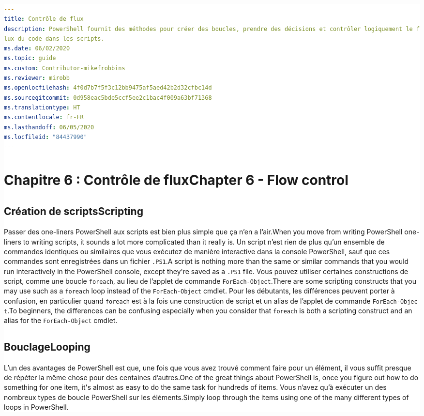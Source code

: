 ```yaml
---
title: Contrôle de flux
description: PowerShell fournit des méthodes pour créer des boucles, prendre des décisions et contrôler logiquement le flux du code dans les scripts.
ms.date: 06/02/2020
ms.topic: guide
ms.custom: Contributor-mikefrobbins
ms.reviewer: mirobb
ms.openlocfilehash: 4f0d7b7f5f3c12bb9475af5aed42b2d32cfbc14d
ms.sourcegitcommit: 0d958eac5bde5ccf5ee2c1bac4f009a63bf71368
ms.translationtype: HT
ms.contentlocale: fr-FR
ms.lasthandoff: 06/05/2020
ms.locfileid: "84437990"
---
```

# <a name="chapter-6---flow-control"></a><span data-ttu-id="6f482-103">Chapitre 6 : Contrôle de flux</span><span class="sxs-lookup"><span data-stu-id="6f482-103">Chapter 6 - Flow control</span></span>

## <a name="scripting"></a><span data-ttu-id="6f482-104">Création de scripts</span><span class="sxs-lookup"><span data-stu-id="6f482-104">Scripting</span></span>

<span data-ttu-id="6f482-105">Passer des one-liners PowerShell aux scripts est bien plus simple que ça n’en a l’air.</span><span class="sxs-lookup"><span data-stu-id="6f482-105">When you move from writing PowerShell one-liners to writing scripts, it sounds a lot more complicated than it really is.</span></span> <span data-ttu-id="6f482-106">Un script n’est rien de plus qu’un ensemble de commandes identiques ou similaires que vous exécutez de manière interactive dans la console PowerShell, sauf que ces commandes sont enregistrées dans un fichier `.PS1`.</span><span class="sxs-lookup"><span data-stu-id="6f482-106">A script is nothing more than the same or similar commands that you would run interactively in the PowerShell console, except they're saved as a `.PS1` file.</span></span> <span data-ttu-id="6f482-107">Vous pouvez utiliser certaines constructions de script, comme une boucle `foreach`, au lieu de l’applet de commande `ForEach-Object`.</span><span class="sxs-lookup"><span data-stu-id="6f482-107">There are some scripting constructs that you may use such as a `foreach` loop instead of the `ForEach-Object` cmdlet.</span></span> <span data-ttu-id="6f482-108">Pour les débutants, les différences peuvent porter à confusion, en particulier quand `foreach` est à la fois une construction de script et un alias de l’applet de commande `ForEach-Object`.</span><span class="sxs-lookup"><span data-stu-id="6f482-108">To beginners, the differences can be confusing especially when you consider that `foreach` is both a scripting construct and an alias for the `ForEach-Object` cmdlet.</span></span>

## <a name="looping"></a><span data-ttu-id="6f482-109">Bouclage</span><span class="sxs-lookup"><span data-stu-id="6f482-109">Looping</span></span>

<span data-ttu-id="6f482-110">L’un des avantages de PowerShell est que, une fois que vous avez trouvé comment faire pour un élément, il vous suffit presque de répéter la même chose pour des centaines d’autres.</span><span class="sxs-lookup"><span data-stu-id="6f482-110">One of the great things about PowerShell is, once you figure out how to do something for one item, it's almost as easy to do the same task for hundreds of items.</span></span> <span data-ttu-id="6f482-111">Vous n’avez qu’à exécuter un des nombreux types de boucle PowerShell sur les éléments.</span><span class="sxs-lookup"><span data-stu-id="6f482-111">Simply loop through the items using one of the many different types of loops in PowerShell.</span></span>
